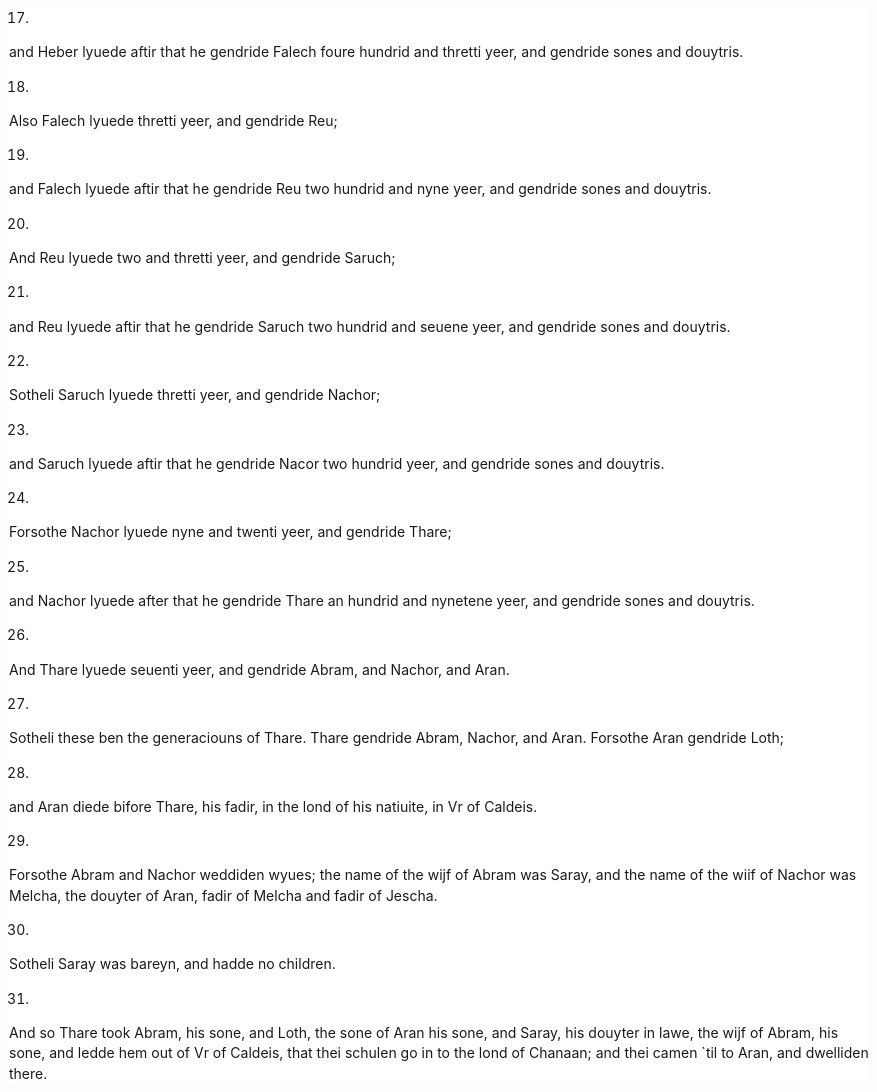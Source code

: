 
17. 
and Heber lyuede aftir that he gendride Falech foure hundrid and thretti yeer, and gendride sones and douytris.


18. 
Also Falech lyuede thretti yeer, and gendride Reu;


19. 
and Falech lyuede aftir that he gendride Reu two hundrid and nyne yeer, and gendride sones and douytris.


20. 
And Reu lyuede two and thretti yeer, and gendride Saruch;


21. 
and Reu lyuede aftir that he gendride Saruch two hundrid and seuene yeer, and gendride sones and douytris.


22. 
Sotheli Saruch lyuede thretti yeer, and gendride Nachor;


23. 
and Saruch lyuede aftir that he gendride Nacor two hundrid yeer, and gendride sones and douytris.


24. 
Forsothe Nachor lyuede nyne and twenti yeer, and gendride Thare;


25. 
and Nachor lyuede after that he gendride Thare an hundrid and nynetene yeer, and gendride sones and douytris.


26. 
And Thare lyuede seuenti yeer, and gendride Abram, and Nachor, and Aran.


27. 
Sotheli these ben the generaciouns of Thare. Thare gendride Abram, Nachor, and Aran. Forsothe Aran gendride Loth;


28. 
and Aran diede bifore Thare, his fadir, in the lond of his natiuite, in Vr of Caldeis.


29. 
Forsothe Abram and Nachor weddiden wyues; the name of the wijf of Abram was Saray, and the name of the wiif of Nachor was Melcha, the douyter of Aran, fadir of Melcha and fadir of Jescha.


30. 
Sotheli Saray was bareyn, and hadde no children.


31. 
And so Thare took Abram, his sone, and Loth, the sone of Aran his sone, and Saray, his douyter in lawe, the wijf of Abram, his sone, and ledde hem out of Vr of Caldeis, that thei schulen go in to the lond of Chanaan; and thei camen `til to Aran, and dwelliden there.

